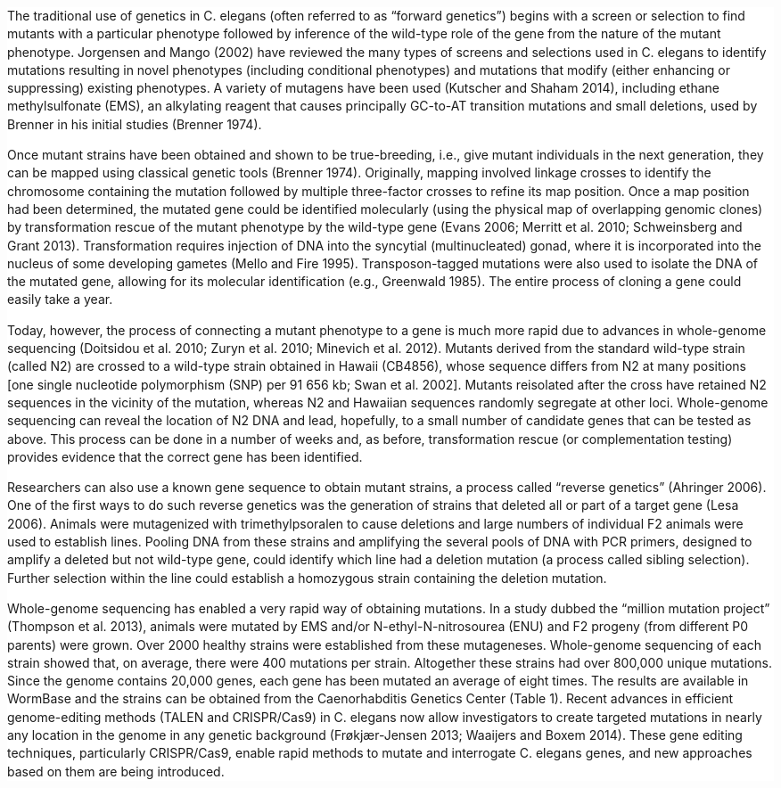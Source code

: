 The traditional use of genetics in C. elegans (often referred to as “forward genetics”) begins with a screen or selection to find mutants with a particular phenotype followed by inference of the wild-type role of the gene from the nature of the mutant phenotype. Jorgensen and Mango (2002) have reviewed the many types of screens and selections used in C. elegans to identify mutations resulting in novel phenotypes (including conditional phenotypes) and mutations that modify (either enhancing or suppressing) existing phenotypes. A variety of mutagens have been used (Kutscher and Shaham 2014), including ethane methylsulfonate (EMS), an alkylating reagent that causes principally GC-to-AT transition mutations and small deletions, used by Brenner in his initial studies (Brenner 1974).

Once mutant strains have been obtained and shown to be true-breeding, i.e., give mutant individuals in the next generation, they can be mapped using classical genetic tools (Brenner 1974). Originally, mapping involved linkage crosses to identify the chromosome containing the mutation followed by multiple three-factor crosses to refine its map position. Once a map position had been determined, the mutated gene could be identified molecularly (using the physical map of overlapping genomic clones) by transformation rescue of the mutant phenotype by the wild-type gene (Evans 2006; Merritt et al. 2010; Schweinsberg and Grant 2013). Transformation requires injection of DNA into the syncytial (multinucleated) gonad, where it is incorporated into the nucleus of some developing gametes (Mello and Fire 1995). Transposon-tagged mutations were also used to isolate the DNA of the mutated gene, allowing for its molecular identification (e.g., Greenwald 1985). The entire process of cloning a gene could easily take a year.

Today, however, the process of connecting a mutant phenotype to a gene is much more rapid due to advances in whole-genome sequencing (Doitsidou et al. 2010; Zuryn et al. 2010; Minevich et al. 2012). Mutants derived from the standard wild-type strain (called N2) are crossed to a wild-type strain obtained in Hawaii (CB4856), whose sequence differs from N2 at many positions [one single nucleotide polymorphism (SNP) per 91 656 kb; Swan et al. 2002]. Mutants reisolated after the cross have retained N2 sequences in the vicinity of the mutation, whereas N2 and Hawaiian sequences randomly segregate at other loci. Whole-genome sequencing can reveal the location of N2 DNA and lead, hopefully, to a small number of candidate genes that can be tested as above. This process can be done in a number of weeks and, as before, transformation rescue (or complementation testing) provides evidence that the correct gene has been identified.

Researchers can also use a known gene sequence to obtain mutant strains, a process called “reverse genetics” (Ahringer 2006). One of the first ways to do such reverse genetics was the generation of strains that deleted all or part of a target gene (Lesa 2006). Animals were mutagenized with trimethylpsoralen to cause deletions and large numbers of individual F2 animals were used to establish lines. Pooling DNA from these strains and amplifying the several pools of DNA with PCR primers, designed to amplify a deleted but not wild-type gene, could identify which line had a deletion mutation (a process called sibling selection). Further selection within the line could establish a homozygous strain containing the deletion mutation.

Whole-genome sequencing has enabled a very rapid way of obtaining mutations. In a study dubbed the “million mutation project” (Thompson et al. 2013), animals were mutated by EMS and/or N-ethyl-N-nitrosourea (ENU) and F2 progeny (from different P0 parents) were grown. Over 2000 healthy strains were established from these mutageneses. Whole-genome sequencing of each strain showed that, on average, there were 400 mutations per strain. Altogether these strains had over 800,000 unique mutations. Since the genome contains 20,000 genes, each gene has been mutated an average of eight times. The results are available in WormBase and the strains can be obtained from the Caenorhabditis Genetics Center (Table 1). Recent advances in efficient genome-editing methods (TALEN and CRISPR/Cas9) in C. elegans now allow investigators to create targeted mutations in nearly any location in the genome in any genetic background (Frøkjær-Jensen 2013; Waaijers and Boxem 2014). These gene editing techniques, particularly CRISPR/Cas9, enable rapid methods to mutate and interrogate C. elegans genes, and new approaches based on them are being introduced.
